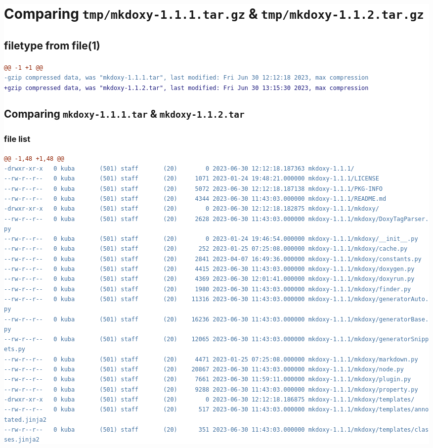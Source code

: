 # Comparing `tmp/mkdoxy-1.1.1.tar.gz` & `tmp/mkdoxy-1.1.2.tar.gz`

## filetype from file(1)

```diff
@@ -1 +1 @@
-gzip compressed data, was "mkdoxy-1.1.1.tar", last modified: Fri Jun 30 12:12:18 2023, max compression
+gzip compressed data, was "mkdoxy-1.1.2.tar", last modified: Fri Jun 30 13:15:30 2023, max compression
```

## Comparing `mkdoxy-1.1.1.tar` & `mkdoxy-1.1.2.tar`

### file list

```diff
@@ -1,48 +1,48 @@
-drwxr-xr-x   0 kuba       (501) staff       (20)        0 2023-06-30 12:12:18.187363 mkdoxy-1.1.1/
--rw-r--r--   0 kuba       (501) staff       (20)     1071 2023-01-24 19:48:21.000000 mkdoxy-1.1.1/LICENSE
--rw-r--r--   0 kuba       (501) staff       (20)     5072 2023-06-30 12:12:18.187138 mkdoxy-1.1.1/PKG-INFO
--rw-r--r--   0 kuba       (501) staff       (20)     4344 2023-06-30 11:43:03.000000 mkdoxy-1.1.1/README.md
-drwxr-xr-x   0 kuba       (501) staff       (20)        0 2023-06-30 12:12:18.182875 mkdoxy-1.1.1/mkdoxy/
--rw-r--r--   0 kuba       (501) staff       (20)     2628 2023-06-30 11:43:03.000000 mkdoxy-1.1.1/mkdoxy/DoxyTagParser.py
--rw-r--r--   0 kuba       (501) staff       (20)        0 2023-01-24 19:46:54.000000 mkdoxy-1.1.1/mkdoxy/__init__.py
--rw-r--r--   0 kuba       (501) staff       (20)      252 2023-01-25 07:25:08.000000 mkdoxy-1.1.1/mkdoxy/cache.py
--rw-r--r--   0 kuba       (501) staff       (20)     2841 2023-04-07 16:49:36.000000 mkdoxy-1.1.1/mkdoxy/constants.py
--rw-r--r--   0 kuba       (501) staff       (20)     4415 2023-06-30 11:43:03.000000 mkdoxy-1.1.1/mkdoxy/doxygen.py
--rw-r--r--   0 kuba       (501) staff       (20)     4369 2023-06-30 12:01:41.000000 mkdoxy-1.1.1/mkdoxy/doxyrun.py
--rw-r--r--   0 kuba       (501) staff       (20)     1980 2023-06-30 11:43:03.000000 mkdoxy-1.1.1/mkdoxy/finder.py
--rw-r--r--   0 kuba       (501) staff       (20)    11316 2023-06-30 11:43:03.000000 mkdoxy-1.1.1/mkdoxy/generatorAuto.py
--rw-r--r--   0 kuba       (501) staff       (20)    16236 2023-06-30 11:43:03.000000 mkdoxy-1.1.1/mkdoxy/generatorBase.py
--rw-r--r--   0 kuba       (501) staff       (20)    12065 2023-06-30 11:43:03.000000 mkdoxy-1.1.1/mkdoxy/generatorSnippets.py
--rw-r--r--   0 kuba       (501) staff       (20)     4471 2023-01-25 07:25:08.000000 mkdoxy-1.1.1/mkdoxy/markdown.py
--rw-r--r--   0 kuba       (501) staff       (20)    20867 2023-06-30 11:43:03.000000 mkdoxy-1.1.1/mkdoxy/node.py
--rw-r--r--   0 kuba       (501) staff       (20)     7661 2023-06-30 11:59:11.000000 mkdoxy-1.1.1/mkdoxy/plugin.py
--rw-r--r--   0 kuba       (501) staff       (20)     9288 2023-06-30 11:43:03.000000 mkdoxy-1.1.1/mkdoxy/property.py
-drwxr-xr-x   0 kuba       (501) staff       (20)        0 2023-06-30 12:12:18.186875 mkdoxy-1.1.1/mkdoxy/templates/
--rw-r--r--   0 kuba       (501) staff       (20)      517 2023-06-30 11:43:03.000000 mkdoxy-1.1.1/mkdoxy/templates/annotated.jinja2
--rw-r--r--   0 kuba       (501) staff       (20)      351 2023-06-30 11:43:03.000000 mkdoxy-1.1.1/mkdoxy/templates/classes.jinja2
```